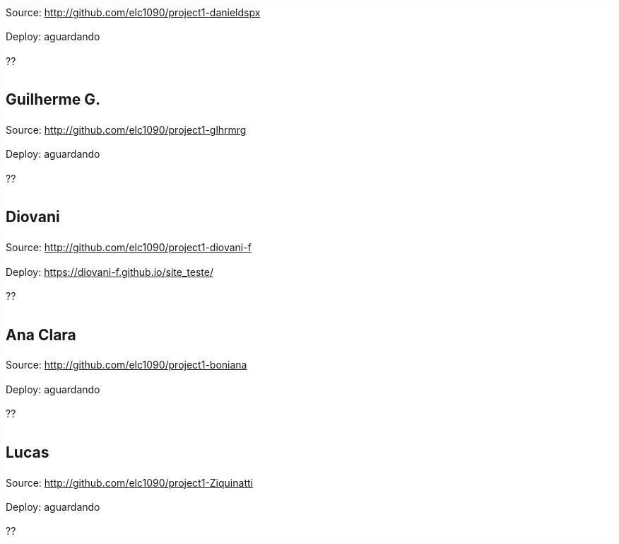 Source: http://github.com/elc1090/project1-danieldspx

Deploy: aguardando

??[](aguardando)

## Guilherme G.

Source: http://github.com/elc1090/project1-glhrmrg

Deploy: aguardando

??[](aguardando)

## Diovani

Source: http://github.com/elc1090/project1-diovani-f

Deploy: https://diovani-f.github.io/site_teste/

??[](https://diovani-f.github.io/site_teste/)

## Ana Clara

Source: http://github.com/elc1090/project1-boniana

Deploy: aguardando

??[](aguardando)

## Lucas

Source: http://github.com/elc1090/project1-Ziquinatti

Deploy: aguardando

??[](aguardando)

